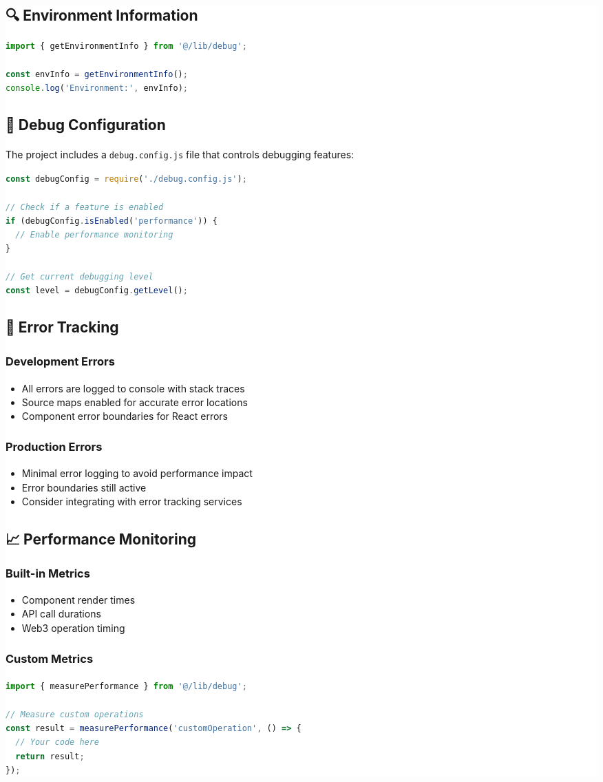 ## 🔍 Environment Information

```typescript
import { getEnvironmentInfo } from '@/lib/debug';

const envInfo = getEnvironmentInfo();
console.log('Environment:', envInfo);
```

## 📝 Debug Configuration

The project includes a `debug.config.js` file that controls debugging features:

```javascript
const debugConfig = require('./debug.config.js');

// Check if a feature is enabled
if (debugConfig.isEnabled('performance')) {
  // Enable performance monitoring
}

// Get current debugging level
const level = debugConfig.getLevel();
```

## 🚨 Error Tracking

### Development Errors
- All errors are logged to console with stack traces
- Source maps enabled for accurate error locations
- Component error boundaries for React errors

### Production Errors
- Minimal error logging to avoid performance impact
- Error boundaries still active
- Consider integrating with error tracking services

## 📈 Performance Monitoring

### Built-in Metrics
- Component render times
- API call durations
- Web3 operation timing

### Custom Metrics
```typescript
import { measurePerformance } from '@/lib/debug';

// Measure custom operations
const result = measurePerformance('customOperation', () => {
  // Your code here
  return result;
});
```
